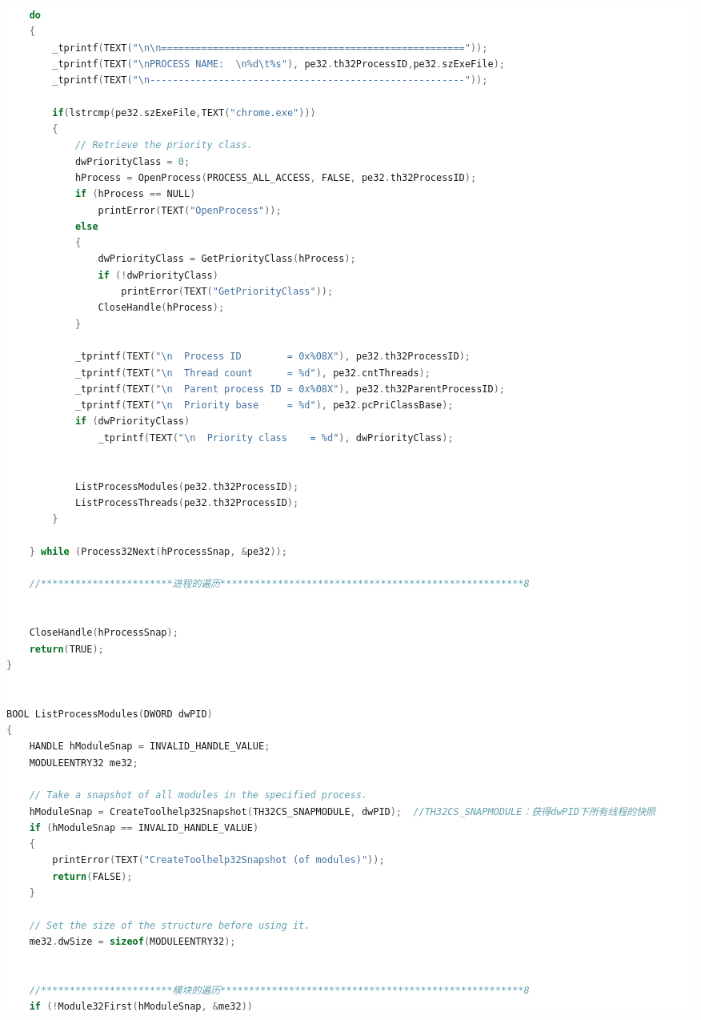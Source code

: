 ```cpp
	do
	{
		_tprintf(TEXT("\n\n====================================================="));
		_tprintf(TEXT("\nPROCESS NAME:  \n%d\t%s"), pe32.th32ProcessID,pe32.szExeFile);
		_tprintf(TEXT("\n-------------------------------------------------------"));

		if(lstrcmp(pe32.szExeFile,TEXT("chrome.exe")))
		{
			// Retrieve the priority class.
			dwPriorityClass = 0;
			hProcess = OpenProcess(PROCESS_ALL_ACCESS, FALSE, pe32.th32ProcessID);
			if (hProcess == NULL)
				printError(TEXT("OpenProcess"));
			else
			{
				dwPriorityClass = GetPriorityClass(hProcess);
				if (!dwPriorityClass)
					printError(TEXT("GetPriorityClass"));
				CloseHandle(hProcess);
			}

			_tprintf(TEXT("\n  Process ID        = 0x%08X"), pe32.th32ProcessID);
			_tprintf(TEXT("\n  Thread count      = %d"), pe32.cntThreads);
			_tprintf(TEXT("\n  Parent process ID = 0x%08X"), pe32.th32ParentProcessID);
			_tprintf(TEXT("\n  Priority base     = %d"), pe32.pcPriClassBase);
			if (dwPriorityClass)
				_tprintf(TEXT("\n  Priority class    = %d"), dwPriorityClass);

			
			ListProcessModules(pe32.th32ProcessID);
			ListProcessThreads(pe32.th32ProcessID);
	    }

	} while (Process32Next(hProcessSnap, &pe32));

	//***********************进程的遍历*****************************************************8


	CloseHandle(hProcessSnap);
	return(TRUE);
}


BOOL ListProcessModules(DWORD dwPID)
{
	HANDLE hModuleSnap = INVALID_HANDLE_VALUE;
	MODULEENTRY32 me32;

	// Take a snapshot of all modules in the specified process.
	hModuleSnap = CreateToolhelp32Snapshot(TH32CS_SNAPMODULE, dwPID);  //TH32CS_SNAPMODULE：获得dwPID下所有线程的快照
	if (hModuleSnap == INVALID_HANDLE_VALUE)
	{
		printError(TEXT("CreateToolhelp32Snapshot (of modules)"));
		return(FALSE);
	}

	// Set the size of the structure before using it.
	me32.dwSize = sizeof(MODULEENTRY32);

	
	//***********************模块的遍历*****************************************************8
	if (!Module32First(hModuleSnap, &me32))
```